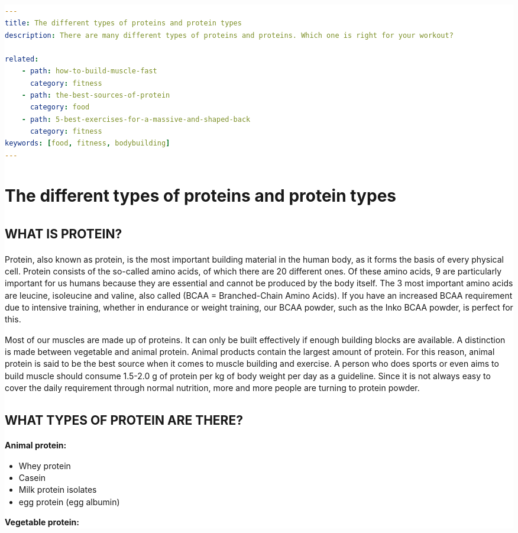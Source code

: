 ```yaml
---
title: The different types of proteins and protein types
description: There are many different types of proteins and proteins. Which one is right for your workout?

related:
    - path: how-to-build-muscle-fast
      category: fitness
    - path: the-best-sources-of-protein
      category: food
    - path: 5-best-exercises-for-a-massive-and-shaped-back
      category: fitness
keywords: [food, fitness, bodybuilding]
---
```


# The different types of proteins and protein types

<keywords-vue :keywords="keywords"></keywords-vue>




## WHAT IS PROTEIN?

Protein, also known as protein, is the most important building material in the human body, as it forms the basis of every physical cell. Protein consists of the so-called amino acids, of which there are 20 different ones. Of these amino acids, 9 are particularly important for us humans because they are essential and cannot be produced by the body itself. The 3 most important amino acids are leucine, isoleucine and valine, also called (BCAA = Branched-Chain Amino Acids).
If you have an increased BCAA requirement due to intensive training, whether in endurance or weight training, our BCAA powder, such as the Inko BCAA powder, is perfect for this.

Most of our muscles are made up of proteins. It can only be built effectively if enough building blocks are available. A distinction is made between vegetable and animal protein. Animal products contain the largest amount of protein. For this reason, animal protein is said to be the best source when it comes to muscle building and exercise. A person who does sports or even aims to build muscle should consume 1.5-2.0 g of protein per kg of body weight per day as a guideline. Since it is not always easy to cover the daily requirement through normal nutrition, more and more people are turning to protein powder.

## WHAT TYPES OF PROTEIN ARE THERE?

**Animal protein:**

- Whey protein
- Casein
- Milk protein isolates
- egg protein (egg albumin)

**Vegetable protein:**
